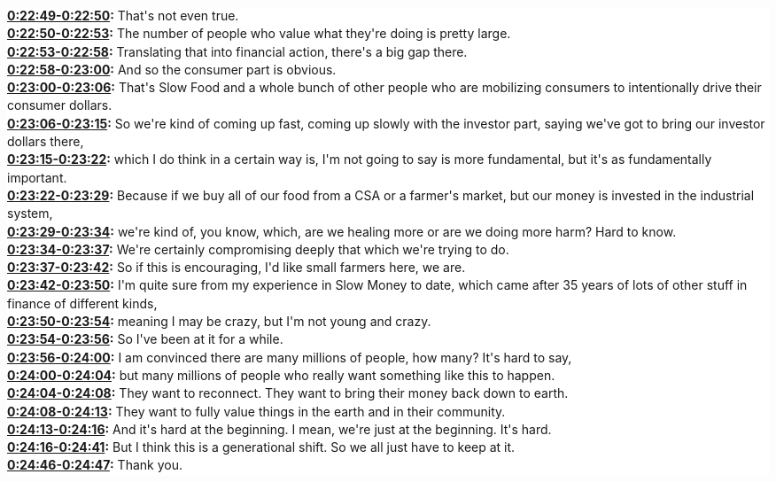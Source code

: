 **[0:22:49-0:22:50](https://soundcloud.com/farmerama-radio/short-woody-tasch-of-slow-money#t=0:22:49):**  That's not even true.  
**[0:22:50-0:22:53](https://soundcloud.com/farmerama-radio/short-woody-tasch-of-slow-money#t=0:22:50):**  The number of people who value what they're doing is pretty large.  
**[0:22:53-0:22:58](https://soundcloud.com/farmerama-radio/short-woody-tasch-of-slow-money#t=0:22:53):**  Translating that into financial action, there's a big gap there.  
**[0:22:58-0:23:00](https://soundcloud.com/farmerama-radio/short-woody-tasch-of-slow-money#t=0:22:58):**  And so the consumer part is obvious.  
**[0:23:00-0:23:06](https://soundcloud.com/farmerama-radio/short-woody-tasch-of-slow-money#t=0:23:00):**  That's Slow Food and a whole bunch of other people who are mobilizing consumers to intentionally drive their consumer dollars.  
**[0:23:06-0:23:15](https://soundcloud.com/farmerama-radio/short-woody-tasch-of-slow-money#t=0:23:06):**  So we're kind of coming up fast, coming up slowly with the investor part, saying we've got to bring our investor dollars there,  
**[0:23:15-0:23:22](https://soundcloud.com/farmerama-radio/short-woody-tasch-of-slow-money#t=0:23:15):**  which I do think in a certain way is, I'm not going to say is more fundamental, but it's as fundamentally important.  
**[0:23:22-0:23:29](https://soundcloud.com/farmerama-radio/short-woody-tasch-of-slow-money#t=0:23:22):**  Because if we buy all of our food from a CSA or a farmer's market, but our money is invested in the industrial system,  
**[0:23:29-0:23:34](https://soundcloud.com/farmerama-radio/short-woody-tasch-of-slow-money#t=0:23:29):**  we're kind of, you know, which, are we healing more or are we doing more harm? Hard to know.  
**[0:23:34-0:23:37](https://soundcloud.com/farmerama-radio/short-woody-tasch-of-slow-money#t=0:23:34):**  We're certainly compromising deeply that which we're trying to do.  
**[0:23:37-0:23:42](https://soundcloud.com/farmerama-radio/short-woody-tasch-of-slow-money#t=0:23:37):**  So if this is encouraging, I'd like small farmers here, we are.  
**[0:23:42-0:23:50](https://soundcloud.com/farmerama-radio/short-woody-tasch-of-slow-money#t=0:23:42):**  I'm quite sure from my experience in Slow Money to date, which came after 35 years of lots of other stuff in finance of different kinds,  
**[0:23:50-0:23:54](https://soundcloud.com/farmerama-radio/short-woody-tasch-of-slow-money#t=0:23:50):**  meaning I may be crazy, but I'm not young and crazy.  
**[0:23:54-0:23:56](https://soundcloud.com/farmerama-radio/short-woody-tasch-of-slow-money#t=0:23:54):**  So I've been at it for a while.  
**[0:23:56-0:24:00](https://soundcloud.com/farmerama-radio/short-woody-tasch-of-slow-money#t=0:23:56):**  I am convinced there are many millions of people, how many? It's hard to say,  
**[0:24:00-0:24:04](https://soundcloud.com/farmerama-radio/short-woody-tasch-of-slow-money#t=0:24:00):**  but many millions of people who really want something like this to happen.  
**[0:24:04-0:24:08](https://soundcloud.com/farmerama-radio/short-woody-tasch-of-slow-money#t=0:24:04):**  They want to reconnect. They want to bring their money back down to earth.  
**[0:24:08-0:24:13](https://soundcloud.com/farmerama-radio/short-woody-tasch-of-slow-money#t=0:24:08):**  They want to fully value things in the earth and in their community.  
**[0:24:13-0:24:16](https://soundcloud.com/farmerama-radio/short-woody-tasch-of-slow-money#t=0:24:13):**  And it's hard at the beginning. I mean, we're just at the beginning. It's hard.  
**[0:24:16-0:24:41](https://soundcloud.com/farmerama-radio/short-woody-tasch-of-slow-money#t=0:24:16):**  But I think this is a generational shift. So we all just have to keep at it.  
**[0:24:46-0:24:47](https://soundcloud.com/farmerama-radio/short-woody-tasch-of-slow-money#t=0:24:46):**  Thank you.  